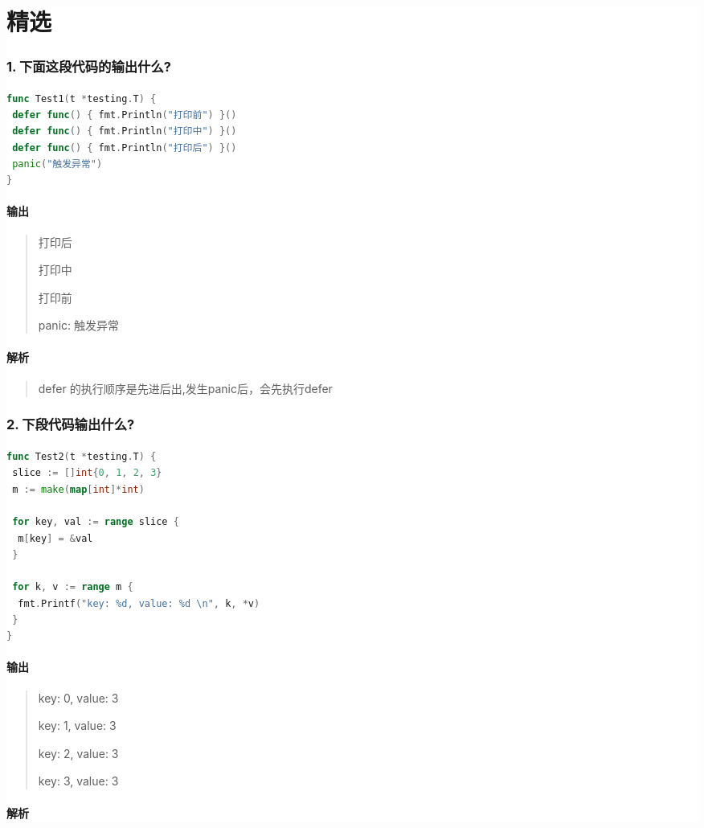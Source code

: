 
# 精选

### 1. 下面这段代码的输出什么?

```go
func Test1(t *testing.T) {
 defer func() { fmt.Println("打印前") }()
 defer func() { fmt.Println("打印中") }()
 defer func() { fmt.Println("打印后") }()
 panic("触发异常")
}
```

#### 输出

>打印后
>
>打印中
>
>打印前
>
>panic: 触发异常

#### 解析

> defer 的执行顺序是先进后出,发生panic后，会先执行defer

### 2. 下段代码输出什么?

```go
func Test2(t *testing.T) {
 slice := []int{0, 1, 2, 3}
 m := make(map[int]*int)

 for key, val := range slice {
  m[key] = &val
 }

 for k, v := range m {
  fmt.Printf("key: %d, value: %d \n", k, *v)
 }
}
```

#### 输出

> key: 0, value: 3
>
> key: 1, value: 3
>
> key: 2, value: 3
>
> key: 3, value: 3
>
#### 解析
